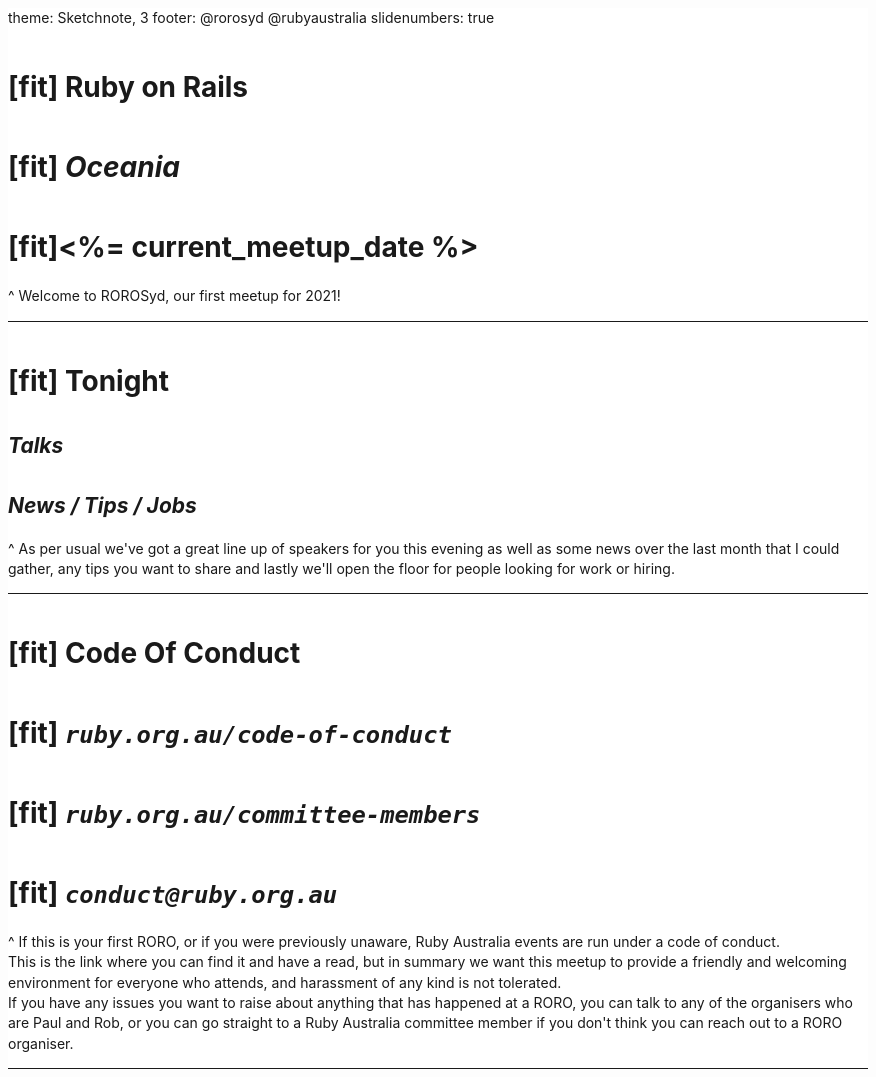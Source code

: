 theme: Sketchnote, 3
footer: @rorosyd @rubyaustralia
slidenumbers: true


# [fit] **Ruby on Rails**
# [fit] **_Oceania_**
# [fit]<%= current_meetup_date %>

^
Welcome to ROROSyd, our first meetup for 2021!

---

# [fit] **Tonight**
## *Talks*
## *News / Tips / Jobs*

^
As per usual we've got a great line up of speakers for you this evening
as well as some news over the last month that I could gather, any tips you want
to share and lastly we'll open the floor for people looking for work or hiring.

---

# [fit] **Code Of Conduct**
# [fit] *`ruby.org.au/code-of-conduct`*
# [fit] *`ruby.org.au/committee-members`*
# [fit] *`conduct@ruby.org.au`*

^
If this is your first RORO, or if you were previously unaware, Ruby Australia events are run under a code of conduct.<br />
This is the link where you can find it and have a read, but in summary we want this meetup to provide a friendly and welcoming environment for everyone who attends, and harassment of any kind is not tolerated.<br />
If you have any issues you want to raise about anything that has happened at a RORO, you can talk to any of the organisers who are Paul and Rob, or you can go straight to a Ruby Australia committee member if you don't think you can reach out to a RORO organiser.<br />

---